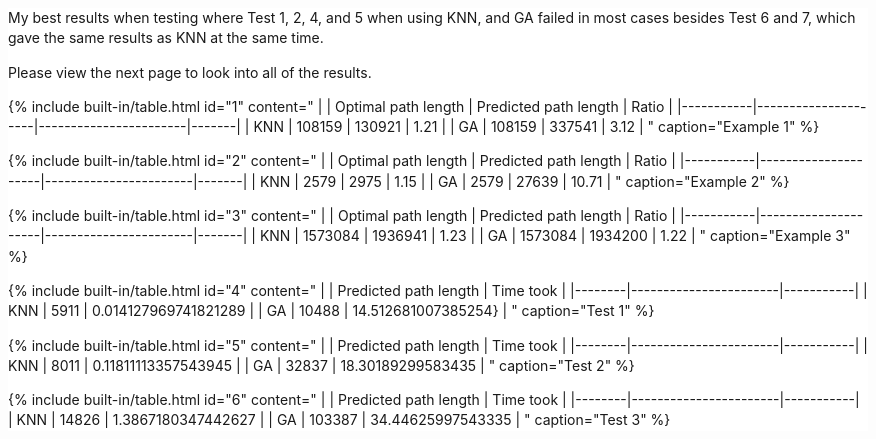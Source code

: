 My best results when testing where Test 1, 2, 4, and 5 when using KNN, and GA failed in most cases besides Test 6 and 7, which gave the same results as KNN at the same time.


Please view the next page to look into all of the results.

{% include built-in/table.html id="1" content="
|  | Optimal path length | Predicted path length | Ratio |
|-----------|---------------------|-----------------------|-------|
| KNN       |         108159            |  130921                     |  1.21     |
| GA        |         108159            |  337541                     |  3.12     |
" 
caption="Example 1" %}

{% include built-in/table.html id="2" content="
|  | Optimal path length | Predicted path length | Ratio |
|-----------|---------------------|-----------------------|-------|
| KNN       |        2579             |    2975                   |  1.15     |
| GA        |        2579             |    27639                   | 10.71      |
" 
caption="Example 2" %}


{% include built-in/table.html id="3" content="
|  | Optimal path length | Predicted path length | Ratio |
|-----------|---------------------|-----------------------|-------|
| KNN       |       1573084              |     1936941                  |  1.23     |
| GA        |       1573084              |     1934200                  |  1.22     |
" 
caption="Example 3" %}


{% include built-in/table.html id="4" content="
|  | Predicted path length | Time took |
|--------|-----------------------|-----------|
| KNN    |        5911               |    0.014127969741821289       |
| GA     |        10488               |   14.512681007385254}        |
" 
caption="Test 1" %}

{% include built-in/table.html id="5" content="
|  | Predicted path length | Time took |
|--------|-----------------------|-----------|
| KNN    |       8011                |    0.11811113357543945       |
| GA     |       32837                |   18.30189299583435        |
" 
caption="Test 2" %}

{% include built-in/table.html id="6" content="
|  | Predicted path length | Time took |
|--------|-----------------------|-----------|
| KNN    |       14826                |   1.3867180347442627        |
| GA     |       103387                |  34.44625997543335         |
" 
caption="Test 3" %}
